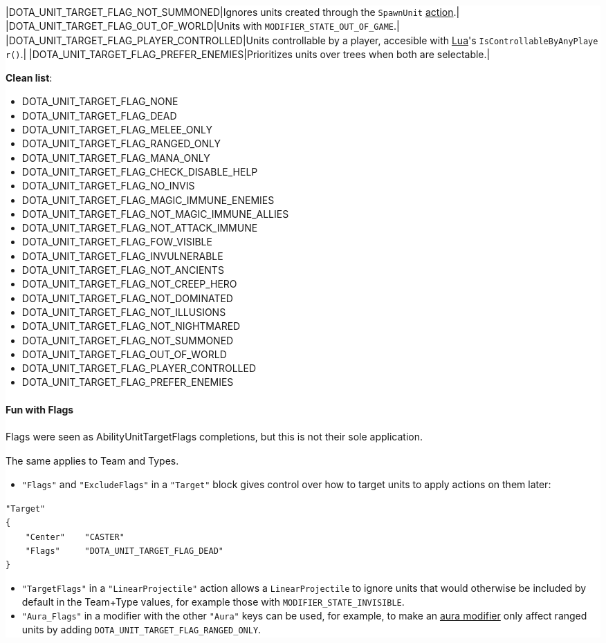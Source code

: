 |DOTA_UNIT_TARGET_FLAG_NOT_SUMMONED|Ignores units created through the `SpawnUnit` [action](https://developer.valvesoftware.com/wiki/Dota_2_Workshop_Tools/Scripting/Abilities_Data_Driven#Actions).|
|DOTA_UNIT_TARGET_FLAG_OUT_OF_WORLD|Units with `MODIFIER_STATE_OUT_OF_GAME`.|
|DOTA_UNIT_TARGET_FLAG_PLAYER_CONTROLLED|Units controllable by a player, accesible with [Lua](https://developer.valvesoftware.com/wiki/Dota_2_Workshop_Tools/Scripting/API)'s `IsControllableByAnyPlayer()`.|
|DOTA_UNIT_TARGET_FLAG_PREFER_ENEMIES|Prioritizes units over trees when both are selectable.|

**Clean list**:

* DOTA_UNIT_TARGET_FLAG_NONE
* DOTA_UNIT_TARGET_FLAG_DEAD
* DOTA_UNIT_TARGET_FLAG_MELEE_ONLY
* DOTA_UNIT_TARGET_FLAG_RANGED_ONLY
* DOTA_UNIT_TARGET_FLAG_MANA_ONLY
* DOTA_UNIT_TARGET_FLAG_CHECK_DISABLE_HELP
* DOTA_UNIT_TARGET_FLAG_NO_INVIS
* DOTA_UNIT_TARGET_FLAG_MAGIC_IMMUNE_ENEMIES
* DOTA_UNIT_TARGET_FLAG_NOT_MAGIC_IMMUNE_ALLIES
* DOTA_UNIT_TARGET_FLAG_NOT_ATTACK_IMMUNE
* DOTA_UNIT_TARGET_FLAG_FOW_VISIBLE
* DOTA_UNIT_TARGET_FLAG_INVULNERABLE
* DOTA_UNIT_TARGET_FLAG_NOT_ANCIENTS
* DOTA_UNIT_TARGET_FLAG_NOT_CREEP_HERO
* DOTA_UNIT_TARGET_FLAG_NOT_DOMINATED
* DOTA_UNIT_TARGET_FLAG_NOT_ILLUSIONS
* DOTA_UNIT_TARGET_FLAG_NOT_NIGHTMARED
* DOTA_UNIT_TARGET_FLAG_NOT_SUMMONED
* DOTA_UNIT_TARGET_FLAG_OUT_OF_WORLD
* DOTA_UNIT_TARGET_FLAG_PLAYER_CONTROLLED
* DOTA_UNIT_TARGET_FLAG_PREFER_ENEMIES

#### Fun with Flags

Flags were seen as AbilityUnitTargetFlags completions, but this is not their sole application.

The same applies to Team and Types.

 * `"Flags"` and `"ExcludeFlags"` in a `"Target"` block gives control over how to target units to apply actions on them later:
 
~~~
"Target"
{
    "Center"    "CASTER"
    "Flags"     "DOTA_UNIT_TARGET_FLAG_DEAD"
}
~~~

 * `"TargetFlags"` in a `"LinearProjectile"` action allows a `LinearProjectile` to ignore units that would otherwise be included by default in the Team+Type values, for example those with `MODIFIER_STATE_INVISIBLE`.
 * `"Aura_Flags"` in a modifier with the other `"Aura"` keys can be used, for example, to make an [aura modifier](http://web.archive.org/web/20181130135800/http://moddota.com/forums/discussion/comment/29#Comment_29) only affect ranged units by adding `DOTA_UNIT_TARGET_FLAG_RANGED_ONLY`.
 